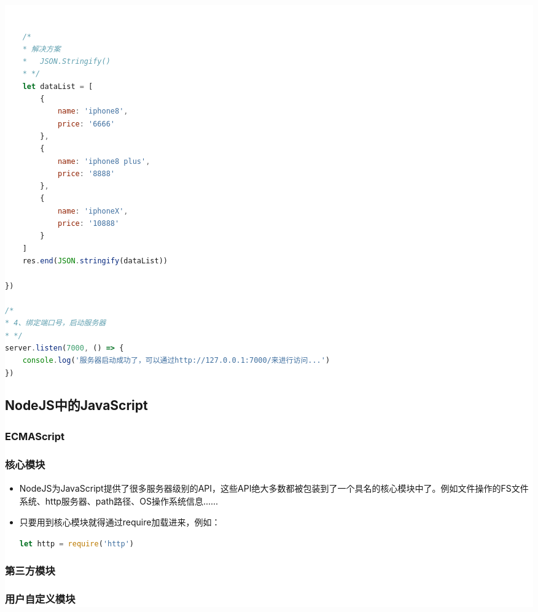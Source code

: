   ```javascript
  
  
      /*
      * 解决方案
      *   JSON.Stringify()
      * */
      let dataList = [
          {
              name: 'iphone8',
              price: '6666'
          },
          {
              name: 'iphone8 plus',
              price: '8888'
          },
          {
              name: 'iphoneX',
              price: '10888'
          }
      ]
      res.end(JSON.stringify(dataList))
  
  })
  
  /*
  * 4、绑定端口号，启动服务器
  * */
  server.listen(7000, () => {
      console.log('服务器启动成功了，可以通过http://127.0.0.1:7000/来进行访问...')
  })
  ```

## NodeJS中的JavaScript

### ECMAScript

### 核心模块

- NodeJS为JavaScript提供了很多服务器级别的API，这些API绝大多数都被包装到了一个具名的核心模块中了。例如文件操作的FS文件系统、http服务器、path路径、OS操作系统信息......

- 只要用到核心模块就得通过require加载进来，例如：

  ```javascript
  let http = require('http')
  ```


### 第三方模块

### 用户自定义模块 
